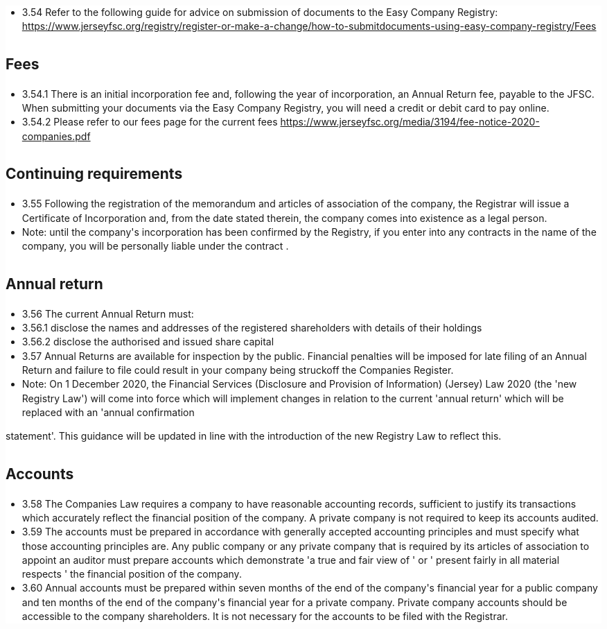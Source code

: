 - 3.54 Refer to the following guide for advice on submission of documents to the Easy Company Registry: https://www.jerseyfsc.org/registry/register-or-make-a-change/how-to-submitdocuments-using-easy-company-registry/Fees

## Fees

- 3.54.1 There is an initial incorporation fee and, following the year of incorporation, an Annual Return fee, payable to the JFSC. When submitting your documents via the Easy Company Registry, you will need a credit or debit card to pay online.
- 3.54.2 Please refer to our fees page for the current fees https://www.jerseyfsc.org/media/3194/fee-notice-2020-companies.pdf

## Continuing requirements

- 3.55 Following the registration of the memorandum and articles of association of the company, the Registrar will issue a Certificate of Incorporation and, from the date stated therein, the company comes into existence as a legal person.
- Note: until the company's incorporation has been confirmed by the Registry, if you enter into any contracts in the name of the company, you will be personally liable under the contract .

## Annual return

- 3.56 The current Annual Return must:
- 3.56.1 disclose the names and addresses of the registered shareholders with details of their holdings
- 3.56.2 disclose the authorised and issued share capital
- 3.57 Annual Returns are available for inspection by the public. Financial penalties will be imposed for late filing of an Annual Return and failure to file could result in your company being struckoff the Companies Register.
- Note:  On 1 December 2020, the Financial Services (Disclosure and Provision of Information) (Jersey) Law 2020 (the 'new Registry Law') will come into force which will implement changes in relation to the current 'annual return' which will be replaced with an 'annual confirmation

statement'. This guidance will be updated in line with the introduction of the new Registry Law to reflect this.

## Accounts

- 3.58 The Companies Law requires a company to have reasonable accounting records, sufficient to justify its transactions which accurately reflect the financial position of the company. A private company is not required to keep its accounts audited.
- 3.59 The accounts must be prepared in accordance with generally accepted accounting principles and must specify what those accounting principles are.  Any public company or any private company that is required by its articles of association to appoint an auditor must prepare accounts which demonstrate 'a true and fair view of ' or ' present fairly in all material respects ' the financial position of the company.
- 3.60 Annual accounts must be prepared within seven months of the end of the company's financial year for a public company and ten months of the end of the company's financial year for a private company. Private company accounts should be accessible to the company shareholders. It is not necessary for the accounts to be filed with the Registrar.
